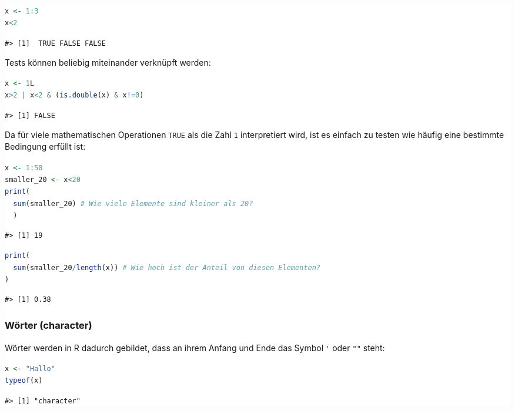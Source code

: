 
```r
x <- 1:3
x<2
```

```
#> [1]  TRUE FALSE FALSE
```


Tests können beliebig miteinander verknüpft werden:


```r
x <- 1L
x>2 | x<2 & (is.double(x) & x!=0)
```

```
#> [1] FALSE
```

Da für viele mathematischen Operationen `TRUE` als die Zahl `1` interpretiert
wird, ist es einfach zu testen wie häufig eine bestimmte Bedingung erfüllt ist:


```r
x <- 1:50 
smaller_20 <- x<20 
print(
  sum(smaller_20) # Wie viele Elemente sind kleiner als 20?
  )
```

```
#> [1] 19
```

```r
print(
  sum(smaller_20/length(x)) # Wie hoch ist der Anteil von diesen Elementen?
)
```

```
#> [1] 0.38
```



### Wörter (character)

Wörter werden in R dadurch gebildet, dass an ihrem Anfang und Ende das Symbol
`'` oder `""` steht:


```r
x <- "Hallo"
typeof(x)
```

```
#> [1] "character"
```
